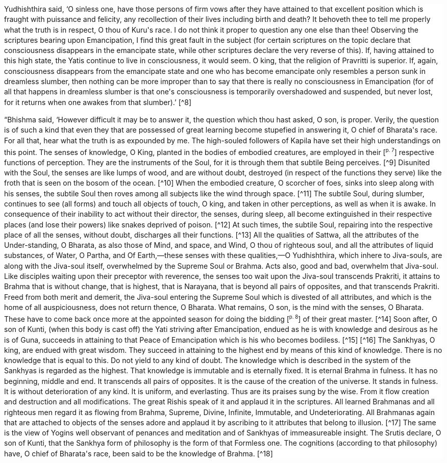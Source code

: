 Yudhishthira said, ‘O sinless one, have those persons of firm vows after they have attained to that excellent position which is fraught with puissance and felicity, any recollection of their lives including birth and death? It behoveth thee to tell me properly what the truth is in respect, O thou of Kuru's race. I do not think it proper to question any one else than thee! Observing the scriptures bearing upon Emancipation, I find this great fault in the subject (for certain scriptures on the topic declare that consciousness disappears in the emancipate state, while other scriptures declare the very reverse of this). If, having attained to this high state, the Yatis continue to live in consciousness, it would seem. O king, that the religion of Pravritti is superior. If, again, consciousness disappears from the emancipate state and one who has become emancipate only resembles a person sunk in dreamless slumber, then nothing can be more improper than to say that there is really no consciousness in Emancipation (for of all that happens in dreamless slumber is that one's consciousness is temporarily overshadowed and suspended, but never lost, for it returns when one awakes from that slumber).’ [^8]

“Bhishma said, ‘However difficult it may be to answer it, the question which thou hast asked, O son, is proper. Verily, the question is of such a kind that even they that are possessed of great learning become stupefied in answering it, O chief of Bharata's race. For all that, hear what the truth is as expounded by me. The high-souled followers of Kapila have set their high understandings on this point. The senses of knowledge, O King, planted in the bodies of embodied creatures, are employed in their <span id="p7">[<sup><small>p. 7</small></sup>]</span> respective functions of perception. They are the instruments of the Soul, for it is through them that subtile Being perceives. [^9] Disunited with the Soul, the senses are like lumps of wood, and are without doubt, destroyed (in respect of the functions they serve) like the froth that is seen on the bosom of the ocean. [^10] When the embodied creature, O scorcher of foes, sinks into sleep along with his senses, the subtile Soul then roves among all subjects like the wind through space. [^11] The subtile Soul, during slumber, continues to see (all forms) and touch all objects of touch, O king, and taken in other perceptions, as well as when it is awake. In consequence of their inability to act without their director, the senses, during sleep, all become extinguished in their respective places (and lose their powers) like snakes deprived of poison. [^12] At such times, the subtile Soul, repairing into the respective place of all the senses, without doubt, discharges all their functions. [^13] All the qualities of Sattwa, all the attributes of the Under-standing, O Bharata, as also those of Mind, and space, and Wind, O thou of righteous soul, and all the attributes of liquid substances, of Water, O Partha, and Of Earth,—these senses with these qualities,—O Yudhishthira, which inhere to Jiva-souls, are along with the Jiva-soul itself, overwhelmed by the Supreme Soul or Brahma. Acts also, good and bad, overwhelm that Jiva-soul. Like disciples waiting upon their preceptor with reverence, the senses too wait upon the Jiva-soul transcends Prakriti, it attains to Brahma that is without change, that is highest, that is Narayana, that is beyond all pairs of opposites, and that transcends Prakriti. Freed from both merit and demerit, the Jiva-soul entering the Supreme Soul which is divested of all attributes, and which is the home of all auspiciousness, does not return thence, O Bharata. What remains, O son, is the mind with the senses, O Bharata. These have to come back once more at the appointed season for doing the bidding <span id="p8">[<sup><small>p. 8</small></sup>]</span> of their great master. [^14] Soon after, O son of Kunti, (when this body is cast off) the Yati striving after Emancipation, endued as he is with knowledge and desirous as he is of Guna, succeeds in attaining to that Peace of Emancipation which is his who becomes bodiless. [^15]  [^16] The Sankhyas, O king, are endued with great wisdom. They succeed in attaining to the highest end by means of this kind of knowledge. There is no knowledge that is equal to this. Do not yield to any kind of doubt. The knowledge which is described in the system of the Sankhyas is regarded as the highest. That knowledge is immutable and is eternally fixed. It is eternal Brahma in fulness. It has no beginning, middle and end. It transcends all pairs of opposites. It is the cause of the creation of the universe. It stands in fulness. It is without deterioration of any kind. It is uniform, and everlasting. Thus are its praises sung by the wise. From it flow creation and destruction and all modifications. The great Rishis speak of it and applaud it in the scriptures. All learned Brahmanas and all righteous men regard it as flowing from Brahma, Supreme, Divine, Infinite, Immutable, and Undeteriorating. All Brahmanas again that are attached to objects of the senses adore and applaud it by ascribing to it attributes that belong to illusion. [^17] The same is the view of Yogins well observant of penances and meditation and of Sankhyas of immeasureable insight. The Srutis declare, O son of Kunti, that the Sankhya form of philosophy is the form of that Formless one. The cognitions (according to that philosophy) have, O chief of Bharata's race, been said to be the knowledge of Brahma. [^18]
